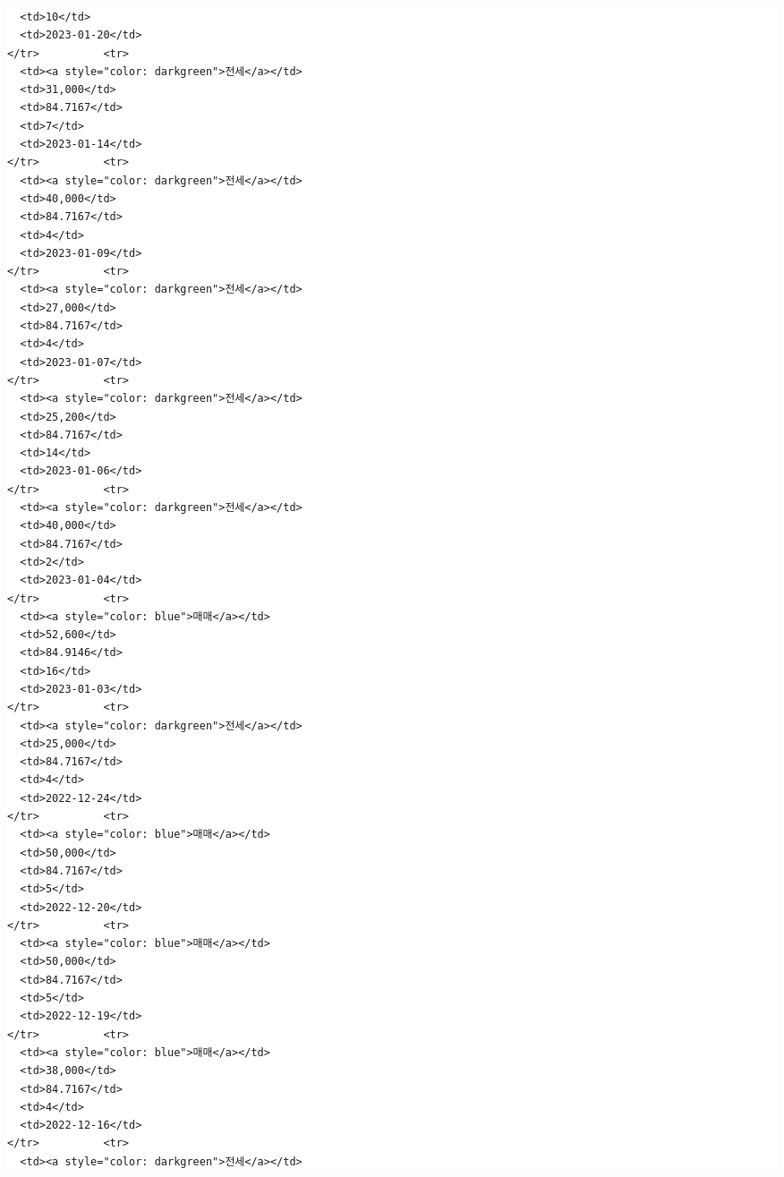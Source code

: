       <td>10</td>
      <td>2023-01-20</td>
    </tr>          <tr>
      <td><a style="color: darkgreen">전세</a></td>
      <td>31,000</td>
      <td>84.7167</td>
      <td>7</td>
      <td>2023-01-14</td>
    </tr>          <tr>
      <td><a style="color: darkgreen">전세</a></td>
      <td>40,000</td>
      <td>84.7167</td>
      <td>4</td>
      <td>2023-01-09</td>
    </tr>          <tr>
      <td><a style="color: darkgreen">전세</a></td>
      <td>27,000</td>
      <td>84.7167</td>
      <td>4</td>
      <td>2023-01-07</td>
    </tr>          <tr>
      <td><a style="color: darkgreen">전세</a></td>
      <td>25,200</td>
      <td>84.7167</td>
      <td>14</td>
      <td>2023-01-06</td>
    </tr>          <tr>
      <td><a style="color: darkgreen">전세</a></td>
      <td>40,000</td>
      <td>84.7167</td>
      <td>2</td>
      <td>2023-01-04</td>
    </tr>          <tr>
      <td><a style="color: blue">매매</a></td>
      <td>52,600</td>
      <td>84.9146</td>
      <td>16</td>
      <td>2023-01-03</td>
    </tr>          <tr>
      <td><a style="color: darkgreen">전세</a></td>
      <td>25,000</td>
      <td>84.7167</td>
      <td>4</td>
      <td>2022-12-24</td>
    </tr>          <tr>
      <td><a style="color: blue">매매</a></td>
      <td>50,000</td>
      <td>84.7167</td>
      <td>5</td>
      <td>2022-12-20</td>
    </tr>          <tr>
      <td><a style="color: blue">매매</a></td>
      <td>50,000</td>
      <td>84.7167</td>
      <td>5</td>
      <td>2022-12-19</td>
    </tr>          <tr>
      <td><a style="color: blue">매매</a></td>
      <td>38,000</td>
      <td>84.7167</td>
      <td>4</td>
      <td>2022-12-16</td>
    </tr>          <tr>
      <td><a style="color: darkgreen">전세</a></td>